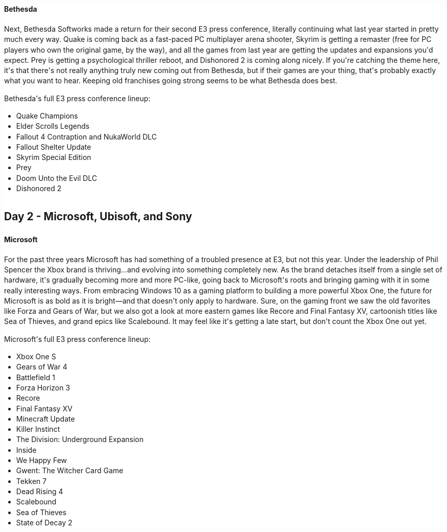   

#### Bethesda

<iframe width="640" height="360" src="https://www.youtube.com/embed/xT3eAmu4FhQ?start=2776" frameborder="0" allowfullscreen></iframe>

  
  
Next, Bethesda Softworks made a return for their second E3 press conference, literally continuing what last year started in pretty much every way. Quake is coming back as a fast-paced PC multiplayer arena shooter, Skyrim is getting a remaster (free for PC players who own the original game, by the way), and all the games from last year are getting the updates and expansions you'd expect. Prey is getting a psychological thriller reboot, and Dishonored 2 is coming along nicely. If you're catching the theme here, it's that there's not really anything truly new coming out from Bethesda, but if their games are your thing, that's probably exactly what you want to hear. Keeping old franchises going strong seems to be what Bethesda does best.  
  
Bethesda's full E3 press conference lineup:  

- Quake Champions
- Elder Scrolls Legends
- Fallout 4 Contraption and NukaWorld DLC
- Fallout Shelter Update
- Skyrim Special Edition
- Prey
- Doom Unto the Evil DLC
- Dishonored 2

  

## Day 2 - Microsoft, Ubisoft, and Sony

#### Microsoft

<iframe width="640" height="360" src="https://www.youtube.com/embed/2xM_NYqY71Y?start=2357" frameborder="0" allowfullscreen></iframe>

  
  
For the past three years Microsoft has had something of a troubled presence at E3, but not this year. Under the leadership of Phil Spencer the Xbox brand is thriving...and evolving into something completely new. As the brand detaches itself from a single set of hardware, it's gradually becoming more and more PC-like, going back to Microsoft's roots and bringing gaming with it in some really interesting ways. From embracing Windows 10 as a gaming platform to building a more powerful Xbox One, the future for Microsoft is as bold as it is bright—and that doesn't only apply to hardware. Sure, on the gaming front we saw the old favorites like Forza and Gears of War, but we also got a look at more eastern games like Recore and Final Fantasy XV, cartoonish titles like Sea of Thieves, and grand epics like Scalebound. It may feel like it's getting a late start, but don't count the Xbox One out yet.  
  
Microsoft's full E3 press conference lineup:  

- Xbox One S
- Gears of War 4
- Battlefield 1
- Forza Horizon 3
- Recore
- Final Fantasy XV
- Minecraft Update
- Killer Instinct
- The Division: Underground Expansion
- Inside
- We Happy Few
- Gwent: The Witcher Card Game
- Tekken 7
- Dead Rising 4
- Scalebound
- Sea of Thieves
- State of Decay 2